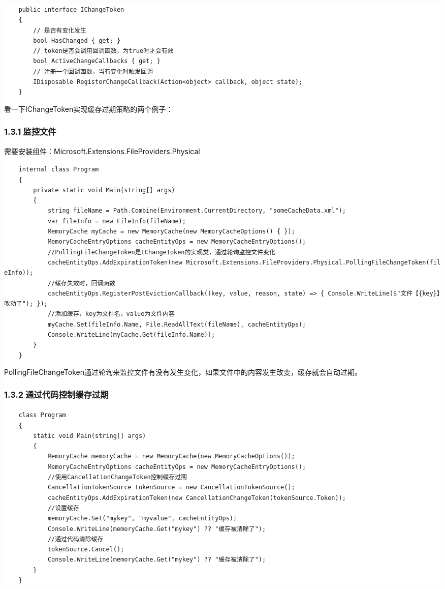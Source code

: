 ```
    public interface IChangeToken
    {
        // 是否有变化发生
        bool HasChanged { get; }
        // token是否会调用回调函数，为true时才会有效 
        bool ActiveChangeCallbacks { get; }
        // 注册一个回调函数，当有变化时触发回调
        IDisposable RegisterChangeCallback(Action<object> callback, object state);
    }
```

看一下IChangeToken实现缓存过期策略的两个例子：

### 1.3.1 监控文件

需要安装组件：Microsoft.Extensions.FileProviders.Physical

```
    internal class Program
    {
        private static void Main(string[] args)
        {
            string fileName = Path.Combine(Environment.CurrentDirectory, "someCacheData.xml");
            var fileInfo = new FileInfo(fileName);
            MemoryCache myCache = new MemoryCache(new MemoryCacheOptions() { });
            MemoryCacheEntryOptions cacheEntityOps = new MemoryCacheEntryOptions();
            //PollingFileChangeToken是IChangeToken的实现类，通过轮询监控文件变化
            cacheEntityOps.AddExpirationToken(new Microsoft.Extensions.FileProviders.Physical.PollingFileChangeToken(fileInfo));
            //缓存失效时，回调函数
            cacheEntityOps.RegisterPostEvictionCallback((key, value, reason, state) => { Console.WriteLine($"文件【{key}】改动了"); });
            //添加缓存，key为文件名，value为文件内容
            myCache.Set(fileInfo.Name, File.ReadAllText(fileName), cacheEntityOps);
            Console.WriteLine(myCache.Get(fileInfo.Name));
        }
    }
```

PollingFileChangeToken通过轮询来监控文件有没有发生变化，如果文件中的内容发生改变，缓存就会自动过期。

### 1.3.2 通过代码控制缓存过期

```
    class Program
    {
        static void Main(string[] args)
        {
            MemoryCache memoryCache = new MemoryCache(new MemoryCacheOptions());
            MemoryCacheEntryOptions cacheEntityOps = new MemoryCacheEntryOptions();
            //使用CancellationChangeToken控制缓存过期
            CancellationTokenSource tokenSource = new CancellationTokenSource();
            cacheEntityOps.AddExpirationToken(new CancellationChangeToken(tokenSource.Token));
            //设置缓存
            memoryCache.Set("mykey", "myvalue", cacheEntityOps);
            Console.WriteLine(memoryCache.Get("mykey") ?? "缓存被清除了");
            //通过代码清除缓存
            tokenSource.Cancel();
            Console.WriteLine(memoryCache.Get("mykey") ?? "缓存被清除了");
        }
    }
```
